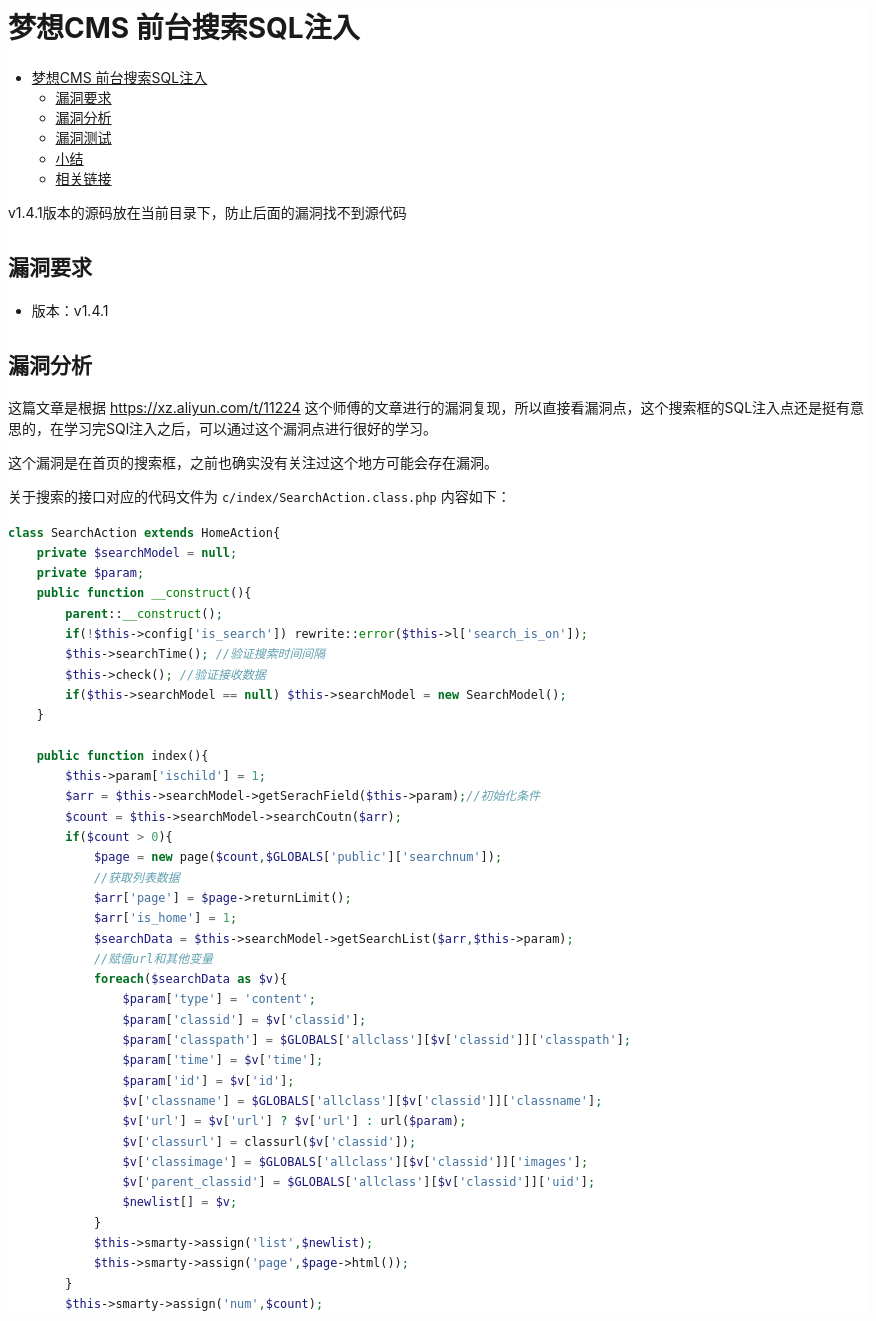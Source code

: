 # 梦想CMS 前台搜索SQL注入

- [梦想CMS 前台搜索SQL注入](#梦想cms-前台搜索sql注入)
  - [漏洞要求](#漏洞要求)
  - [漏洞分析](#漏洞分析)
  - [漏洞测试](#漏洞测试)
  - [小结](#小结)
  - [相关链接](#相关链接)

v1.4.1版本的源码放在当前目录下，防止后面的漏洞找不到源代码

## 漏洞要求

- 版本：v1.4.1

## 漏洞分析

这篇文章是根据 <https://xz.aliyun.com/t/11224> 这个师傅的文章进行的漏洞复现，所以直接看漏洞点，这个搜索框的SQL注入点还是挺有意思的，在学习完SQl注入之后，可以通过这个漏洞点进行很好的学习。

这个漏洞是在首页的搜索框，之前也确实没有关注过这个地方可能会存在漏洞。

关于搜索的接口对应的代码文件为 `c/index/SearchAction.class.php` 内容如下：

```php
class SearchAction extends HomeAction{
    private $searchModel = null;
    private $param;
    public function __construct(){
        parent::__construct();
        if(!$this->config['is_search']) rewrite::error($this->l['search_is_on']);
        $this->searchTime(); //验证搜索时间间隔
        $this->check(); //验证接收数据
        if($this->searchModel == null) $this->searchModel = new SearchModel();
    }

    public function index(){
        $this->param['ischild'] = 1;
        $arr = $this->searchModel->getSerachField($this->param);//初始化条件
        $count = $this->searchModel->searchCoutn($arr);
        if($count > 0){
            $page = new page($count,$GLOBALS['public']['searchnum']);
            //获取列表数据
            $arr['page'] = $page->returnLimit();
            $arr['is_home'] = 1;
            $searchData = $this->searchModel->getSearchList($arr,$this->param);
            //赋值url和其他变量
            foreach($searchData as $v){
                $param['type'] = 'content';
                $param['classid'] = $v['classid'];
                $param['classpath'] = $GLOBALS['allclass'][$v['classid']]['classpath'];
                $param['time'] = $v['time'];
                $param['id'] = $v['id'];
                $v['classname'] = $GLOBALS['allclass'][$v['classid']]['classname'];
                $v['url'] = $v['url'] ? $v['url'] : url($param);
                $v['classurl'] = classurl($v['classid']);
                $v['classimage'] = $GLOBALS['allclass'][$v['classid']]['images'];
                $v['parent_classid'] = $GLOBALS['allclass'][$v['classid']]['uid'];
                $newlist[] = $v;
            }
            $this->smarty->assign('list',$newlist);
            $this->smarty->assign('page',$page->html());
        }
        $this->smarty->assign('num',$count);
```